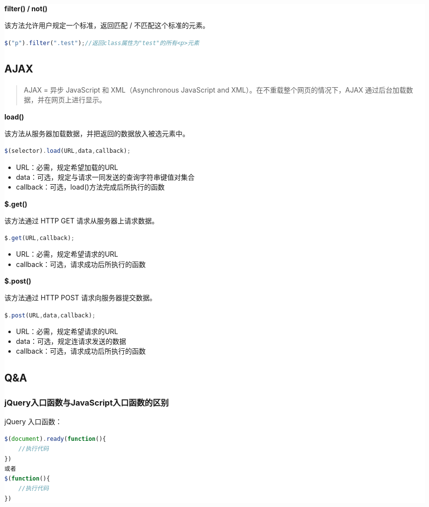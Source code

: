 **filter() / not()**

该方法允许用户规定一个标准，返回匹配 / 不匹配这个标准的元素。

```javascript
$("p").filter(".test");//返回class属性为"test"的所有<p>元素
```

## AJAX

> AJAX = 异步 JavaScript 和 XML（Asynchronous JavaScript and XML）。在不重载整个网页的情况下，AJAX 通过后台加载数据，并在网页上进行显示。

**load()**

该方法从服务器加载数据，并把返回的数据放入被选元素中。

```javascript
$(selector).load(URL,data,callback);
```

* URL：必需，规定希望加载的URL
* data：可选，规定与请求一同发送的查询字符串键值对集合
* callback：可选，load()方法完成后所执行的函数

**$.get()**

该方法通过 HTTP GET 请求从服务器上请求数据。

```javascript
$.get(URL,callback);
```

* URL：必需，规定希望请求的URL
* callback：可选，请求成功后所执行的函数

**$.post()**

该方法通过 HTTP POST 请求向服务器提交数据。

```javascript
$.post(URL,data,callback);
```

* URL：必需，规定希望请求的URL
* data：可选，规定连请求发送的数据
* callback：可选，请求成功后所执行的函数

## Q&A

### jQuery入口函数与JavaScript入口函数的区别

jQuery 入口函数：

```javascript
$(document).ready(function(){
	//执行代码
})
或者
$(function(){
	//执行代码
})
```
